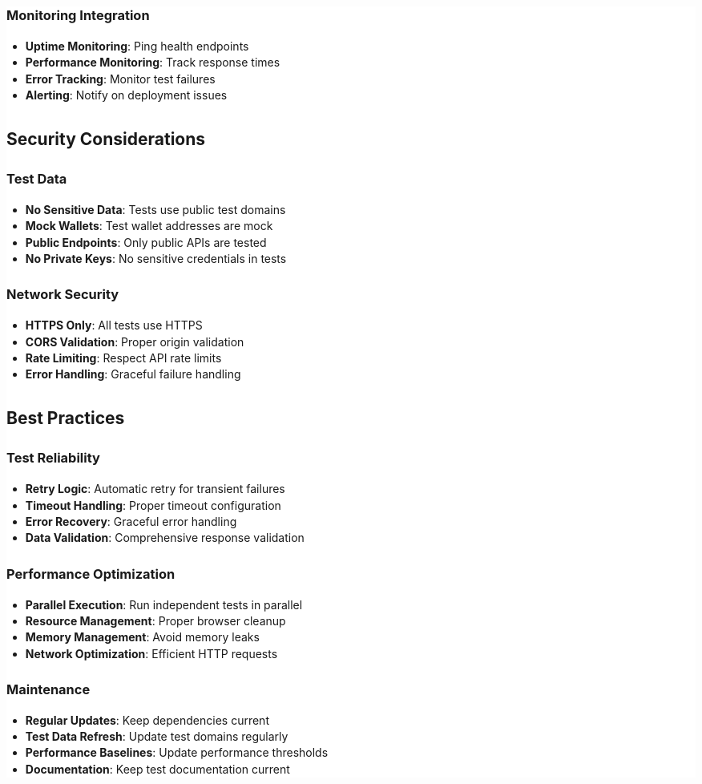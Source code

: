 ```yaml
```

### Monitoring Integration
- **Uptime Monitoring**: Ping health endpoints
- **Performance Monitoring**: Track response times
- **Error Tracking**: Monitor test failures
- **Alerting**: Notify on deployment issues

## Security Considerations

### Test Data
- **No Sensitive Data**: Tests use public test domains
- **Mock Wallets**: Test wallet addresses are mock
- **Public Endpoints**: Only public APIs are tested
- **No Private Keys**: No sensitive credentials in tests

### Network Security
- **HTTPS Only**: All tests use HTTPS
- **CORS Validation**: Proper origin validation
- **Rate Limiting**: Respect API rate limits
- **Error Handling**: Graceful failure handling

## Best Practices

### Test Reliability
- **Retry Logic**: Automatic retry for transient failures
- **Timeout Handling**: Proper timeout configuration
- **Error Recovery**: Graceful error handling
- **Data Validation**: Comprehensive response validation

### Performance Optimization
- **Parallel Execution**: Run independent tests in parallel
- **Resource Management**: Proper browser cleanup
- **Memory Management**: Avoid memory leaks
- **Network Optimization**: Efficient HTTP requests

### Maintenance
- **Regular Updates**: Keep dependencies current
- **Test Data Refresh**: Update test domains regularly
- **Performance Baselines**: Update performance thresholds
- **Documentation**: Keep test documentation current
